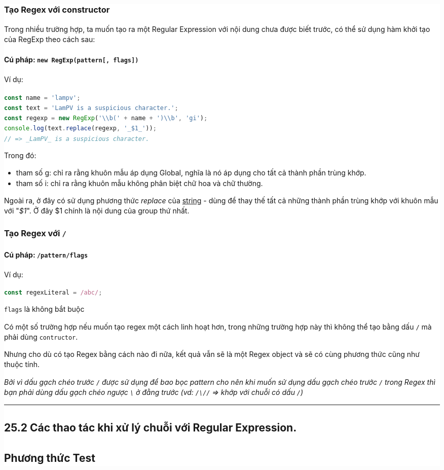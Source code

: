 ### Tạo Regex với constructor

Trong nhiều trường hợp, ta muốn tạo ra một Regular Expression với nội dung chưa được biết trước, có thể sử dụng hàm khởi tạo của RegExp theo cách sau:

#### Cú pháp: `new RegExp(pattern[, flags])`

Ví dụ:

```js
const name = 'lampv';
const text = 'LamPV is a suspicious character.';
const regexp = new RegExp('\\b(' + name + ')\\b', 'gi');
console.log(text.replace(regexp, '_$1_'));
// => _LamPV_ is a suspicious character.
```

Trong đó:

- tham số g: chỉ ra rằng khuôn mẫu áp dụng Global, nghĩa là nó áp dụng cho tất cả thành phần trùng khớp.
- tham số i: chỉ ra rằng khuôn mẫu không phân biệt chữ hoa và chữ thường.

Ngoài ra, ở đây có sử dụng phương thức *replace* của [string](https://completejavascript.com/values-types-va-operators-trong-javascript-phan-2/) - dùng để thay thế tất cả những thành phần trùng khớp với khuôn mẫu với "_$1_". Ở đây $1 chính là nội dung của group thứ nhất.

### Tạo Regex với `/`

#### Cú pháp: `/pattern/flags`

Ví dụ:

```js
const regexLiteral = /abc/;
```

`flags` là không bắt buộc

Có một số trường hợp nếu muốn tạo regex một cách linh hoạt hơn, trong những trường hợp này thì không thể tạo bằng dấu `/` mà phải dùng `contructor`.

Nhưng cho dù có tạo Regex bằng cách nào đi nữa, kết quả vẫn sẽ là một Regex object và sẽ có cùng phương thức cũng như thuộc tính.

_Bởi vì dấu gạch chéo trước `/` được sử dụng để bao bọc pattern cho nên khi muốn sử dụng dấu gạch chéo trước `/` trong Regex thì bạn phải dùng dấu gạch chéo ngược `\` ở đằng trước (vd: `/\//` => khớp với chuỗi có dấu `/`)_

---

## 25.2 Các thao tác khi xử lý chuỗi với Regular Expression.

## Phương thức Test
